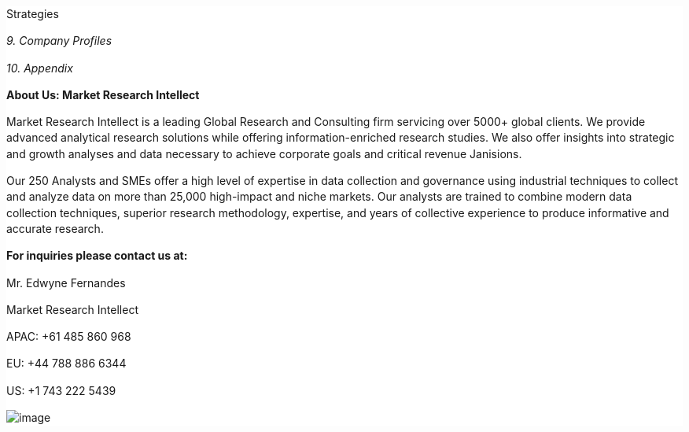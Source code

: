 Strategies</span></em></li></ul><p><em><span class="font-[700]">9. Company Profiles</span></em></p><p><em><span class="font-[700]">10. Appendix</span></em></p><p><strong><span class="font-[700]">About Us: Market Research Intellect</span></strong></p><p><span class="">Market Research Intellect is a leading Global Research and Consulting firm servicing over 5000+ global clients. We provide advanced analytical research solutions while offering information-enriched research studies.&nbsp;</span>We also offer insights into strategic and growth analyses and data necessary to achieve corporate goals and critical revenue Janisions.</p><p><span class="">Our 250 Analysts and SMEs offer a high level of expertise in data collection and governance using industrial techniques to collect and analyze data on more than 25,000 high-impact and niche markets. Our analysts are trained to combine modern data collection techniques, superior research methodology, expertise, and years of collective experience to produce informative and accurate research.</span></p><p><strong>For inquiries please contact us at:</strong></p><p>Mr. Edwyne Fernandes</p><p>Market Research Intellect</p><p>APAC: +61 485 860 968</p><p>EU: +44 788 886 6344</p><p>US: +1 743 222 5439</p>
![image](https://github.com/user-attachments/assets/d66d95ce-3efd-4a39-aa74-9d2137abb000)
